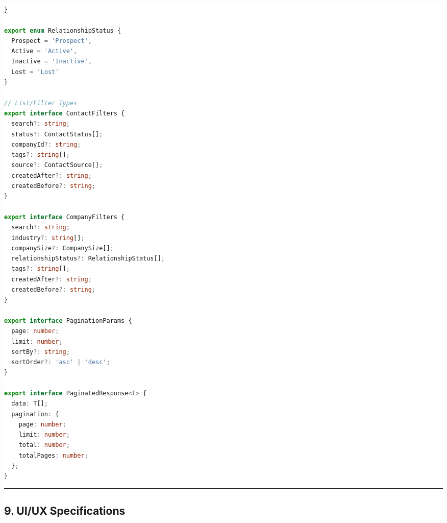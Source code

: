 ```typescript
}

export enum RelationshipStatus {
  Prospect = 'Prospect',
  Active = 'Active',
  Inactive = 'Inactive',
  Lost = 'Lost'
}

// List/Filter Types
export interface ContactFilters {
  search?: string;
  status?: ContactStatus[];
  companyId?: string;
  tags?: string[];
  source?: ContactSource[];
  createdAfter?: string;
  createdBefore?: string;
}

export interface CompanyFilters {
  search?: string;
  industry?: string[];
  companySize?: CompanySize[];
  relationshipStatus?: RelationshipStatus[];
  tags?: string[];
  createdAfter?: string;
  createdBefore?: string;
}

export interface PaginationParams {
  page: number;
  limit: number;
  sortBy?: string;
  sortOrder?: 'asc' | 'desc';
}

export interface PaginatedResponse<T> {
  data: T[];
  pagination: {
    page: number;
    limit: number;
    total: number;
    totalPages: number;
  };
}
```

---

## 9. UI/UX Specifications
